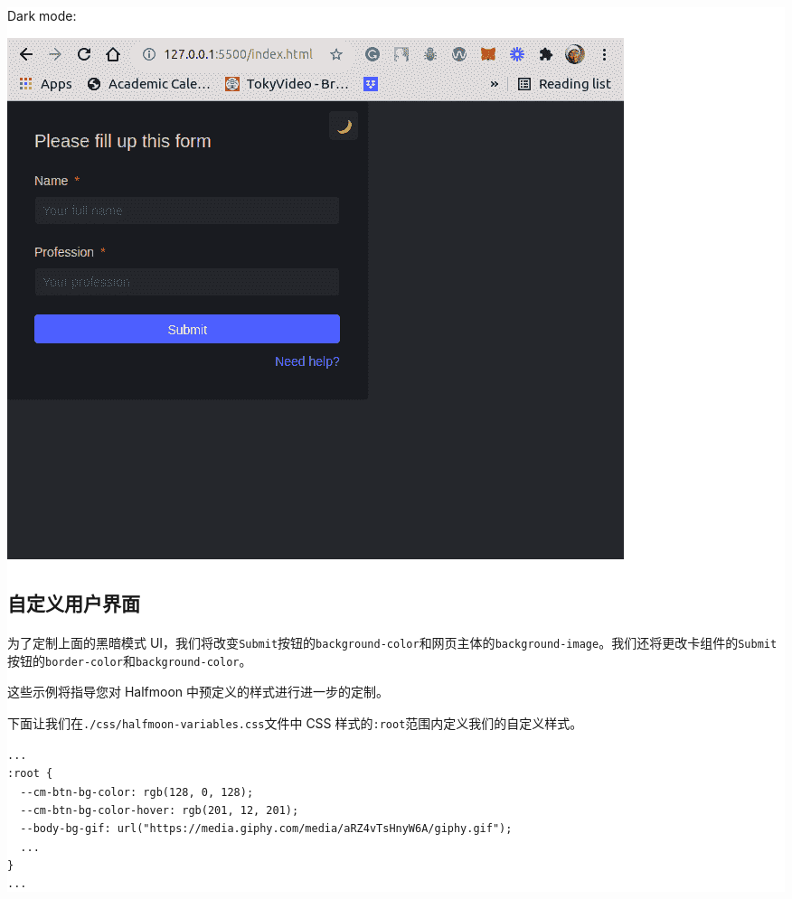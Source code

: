 Dark mode:

![Halfmoon Custom Dark Mode Example](img/4dd55bbce69a9956315f148fb082898a.png)

## 自定义用户界面

为了定制上面的黑暗模式 UI，我们将改变`Submit`按钮的`background-color`和网页主体的`background-image`。我们还将更改卡组件的`Submit`按钮的`border-color`和`background-color`。

这些示例将指导您对 Halfmoon 中预定义的样式进行进一步的定制。

下面让我们在`./css/halfmoon-variables.css`文件中 CSS 样式的`:root`范围内定义我们的自定义样式。

```
...
:root {
  --cm-btn-bg-color: rgb(128, 0, 128);
  --cm-btn-bg-color-hover: rgb(201, 12, 201);
  --body-bg-gif: url("https://media.giphy.com/media/aRZ4vTsHnyW6A/giphy.gif");
  ...
}
...

```
